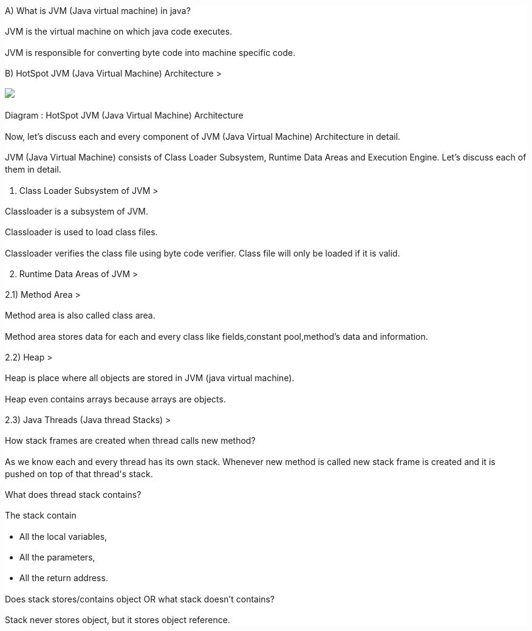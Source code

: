 
A) What is JVM (Java virtual machine) in java?

JVM is the virtual machine on which java code executes.

JVM is responsible for converting byte code into machine specific code.

B) HotSpot JVM (Java Virtual Machine) Architecture >

![](https://lh3.googleusercontent.com/mI9DsbikQHpvY6nkdOxfdEyFzCHbiG7oqDwRCW7ty4golJPXp2RClTaxqMlQuDqHdo09IvQynIJlz4fC7P2zC0HwcfXTQLVOmzDT_foGKSe53CID8tn_ZulFjPXtX_k1OGiZ_8hw)

Diagram : HotSpot JVM (Java Virtual Machine) Architecture

Now, let’s discuss each and every component of JVM (Java Virtual Machine) Architecture in detail.

JVM (Java Virtual Machine) consists of Class Loader Subsystem, Runtime Data Areas and Execution Engine. Let’s discuss each of them in detail.

1) Class Loader Subsystem of JVM >     

Classloader is a subsystem of JVM.

Classloader is used to load class files.

Classloader verifies the class file using byte code verifier. Class file will only be loaded if it is valid.

2) Runtime Data Areas of JVM >

2.1) Method Area >

Method area is also called class area.

Method area stores data for each and every class like fields,constant pool,method’s data and information.

2.2) Heap >

Heap is place where all objects are stored in JVM (java virtual machine).

Heap even contains arrays because arrays are objects.

2.3) Java Threads (Java thread Stacks) >

How stack frames are created when thread calls new method?

As we know each and every thread has its own stack. Whenever new method is called new stack frame is created and it is pushed on top of that thread's stack.

What does thread stack contains?

The stack contain

-   All the local variables,
    
-   All the parameters,
    
-   All the return address.
    

Does stack stores/contains object OR what stack doesn’t contains?

Stack never stores object, but it stores object reference.
